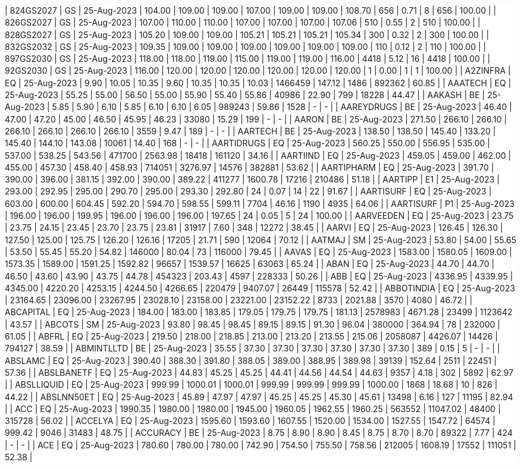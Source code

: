 | 824GS2027 | GS | 25-Aug-2023 | 104.00 | 109.00 | 109.00 | 107.00 | 109.00 | 109.00 | 108.70 | 656 | 0.71 | 8 | 656 | 100.00 |
| 826GS2027 | GS | 25-Aug-2023 | 107.00 | 110.00 | 110.00 | 107.00 | 107.00 | 107.00 | 107.06 | 510 | 0.55 | 2 | 510 | 100.00 |
| 828GS2027 | GS | 25-Aug-2023 | 105.20 | 109.00 | 109.00 | 105.21 | 105.21 | 105.21 | 105.34 | 300 | 0.32 | 2 | 300 | 100.00 |
| 832GS2032 | GS | 25-Aug-2023 | 109.35 | 109.00 | 109.00 | 109.00 | 109.00 | 109.00 | 109.00 | 110 | 0.12 | 2 | 110 | 100.00 |
| 897GS2030 | GS | 25-Aug-2023 | 118.00 | 118.00 | 119.00 | 115.00 | 119.00 | 119.00 | 116.00 | 4418 | 5.12 | 16 | 4418 | 100.00 |
| 92GS2030 | GS | 25-Aug-2023 | 116.00 | 120.00 | 120.00 | 120.00 | 120.00 | 120.00 | 120.00 | 1 | 0.00 | 1 | 1 | 100.00 |
| A2ZINFRA | EQ | 25-Aug-2023 | 9.90 | 10.05 | 10.35 | 9.60 | 10.35 | 10.35 | 10.03 | 1466459 | 147.12 | 1486 | 892362 | 60.85 |
| AAATECH | EQ | 25-Aug-2023 | 55.25 | 55.00 | 56.50 | 55.00 | 55.90 | 55.40 | 55.86 | 40986 | 22.90 | 799 | 18228 | 44.47 |
| AAKASH | BE | 25-Aug-2023 | 5.85 | 5.90 | 6.10 | 5.85 | 6.10 | 6.10 | 6.05 | 989243 | 59.86 | 1528 | - | - |
| AAREYDRUGS | BE | 25-Aug-2023 | 46.40 | 47.00 | 47.20 | 45.00 | 46.50 | 45.95 | 46.23 | 33080 | 15.29 | 199 | - | - |
| AARON | BE | 25-Aug-2023 | 271.50 | 266.10 | 266.10 | 266.10 | 266.10 | 266.10 | 266.10 | 3559 | 9.47 | 189 | - | - |
| AARTECH | BE | 25-Aug-2023 | 138.50 | 138.50 | 145.40 | 133.20 | 145.40 | 144.10 | 143.08 | 10061 | 14.40 | 168 | - | - |
| AARTIDRUGS | EQ | 25-Aug-2023 | 560.25 | 550.00 | 556.95 | 535.00 | 537.00 | 538.25 | 543.56 | 471700 | 2563.98 | 18418 | 161120 | 34.16 |
| AARTIIND | EQ | 25-Aug-2023 | 459.05 | 459.00 | 462.00 | 455.00 | 457.30 | 458.40 | 458.93 | 714051 | 3276.97 | 14576 | 382881 | 53.62 |
| AARTIPHARM | EQ | 25-Aug-2023 | 391.70 | 390.00 | 396.00 | 381.15 | 392.00 | 390.00 | 389.22 | 411277 | 1600.78 | 17216 | 210486 | 51.18 |
| AARTIPP | E1 | 25-Aug-2023 | 293.00 | 292.95 | 295.00 | 290.70 | 295.00 | 293.30 | 292.80 | 24 | 0.07 | 14 | 22 | 91.67 |
| AARTISURF | EQ | 25-Aug-2023 | 603.00 | 600.00 | 604.45 | 592.20 | 594.70 | 598.55 | 599.11 | 7704 | 46.16 | 1190 | 4935 | 64.06 |
| AARTISURF | P1 | 25-Aug-2023 | 196.00 | 196.00 | 199.95 | 196.00 | 196.00 | 196.00 | 197.65 | 24 | 0.05 | 5 | 24 | 100.00 |
| AARVEEDEN | EQ | 25-Aug-2023 | 23.75 | 23.75 | 24.15 | 23.45 | 23.70 | 23.75 | 23.81 | 31917 | 7.60 | 348 | 12272 | 38.45 |
| AARVI | EQ | 25-Aug-2023 | 126.45 | 126.30 | 127.50 | 125.00 | 125.75 | 126.20 | 126.16 | 17205 | 21.71 | 590 | 12064 | 70.12 |
| AATMAJ | SM | 25-Aug-2023 | 53.80 | 54.00 | 55.65 | 53.50 | 55.45 | 55.20 | 54.82 | 146000 | 80.04 | 73 | 116000 | 79.45 |
| AAVAS | EQ | 25-Aug-2023 | 1583.00 | 1580.05 | 1609.00 | 1573.35 | 1589.00 | 1591.25 | 1592.82 | 96657 | 1539.57 | 16625 | 63063 | 65.24 |
| ABAN | EQ | 25-Aug-2023 | 44.70 | 44.70 | 46.50 | 43.60 | 43.90 | 43.75 | 44.78 | 454323 | 203.43 | 4597 | 228333 | 50.26 |
| ABB | EQ | 25-Aug-2023 | 4336.95 | 4339.95 | 4345.00 | 4220.20 | 4253.15 | 4244.50 | 4266.65 | 220479 | 9407.07 | 26449 | 115578 | 52.42 |
| ABBOTINDIA | EQ | 25-Aug-2023 | 23164.65 | 23096.00 | 23267.95 | 23028.10 | 23158.00 | 23221.00 | 23152.22 | 8733 | 2021.88 | 3570 | 4080 | 46.72 |
| ABCAPITAL | EQ | 25-Aug-2023 | 184.00 | 183.00 | 183.85 | 179.05 | 179.75 | 179.75 | 181.13 | 2578983 | 4671.28 | 23499 | 1123642 | 43.57 |
| ABCOTS | SM | 25-Aug-2023 | 93.80 | 98.45 | 98.45 | 89.15 | 89.15 | 91.30 | 96.04 | 380000 | 364.94 | 78 | 232000 | 61.05 |
| ABFRL | EQ | 25-Aug-2023 | 219.50 | 218.00 | 218.85 | 213.00 | 213.20 | 213.55 | 215.06 | 2058087 | 4426.07 | 14426 | 794127 | 38.59 |
| ABMINTLLTD | BE | 25-Aug-2023 | 35.55 | 37.30 | 37.30 | 37.30 | 37.30 | 37.30 | 37.30 | 389 | 0.15 | 5 | - | - |
| ABSLAMC | EQ | 25-Aug-2023 | 390.40 | 388.30 | 391.80 | 388.05 | 389.00 | 388.95 | 389.98 | 39139 | 152.64 | 2511 | 22451 | 57.36 |
| ABSLBANETF | EQ | 25-Aug-2023 | 44.83 | 45.25 | 45.25 | 44.41 | 44.56 | 44.54 | 44.63 | 9357 | 4.18 | 302 | 5892 | 62.97 |
| ABSLLIQUID | EQ | 25-Aug-2023 | 999.99 | 1000.01 | 1000.01 | 999.99 | 999.99 | 999.99 | 1000.00 | 1868 | 18.68 | 10 | 826 | 44.22 |
| ABSLNN50ET | EQ | 25-Aug-2023 | 45.89 | 47.97 | 47.97 | 45.25 | 45.25 | 45.30 | 45.61 | 13498 | 6.16 | 127 | 11195 | 82.94 |
| ACC | EQ | 25-Aug-2023 | 1990.35 | 1980.00 | 1980.00 | 1945.00 | 1960.05 | 1962.55 | 1960.25 | 563552 | 11047.02 | 48400 | 315728 | 56.02 |
| ACCELYA | EQ | 25-Aug-2023 | 1595.60 | 1593.60 | 1607.55 | 1520.00 | 1534.00 | 1527.55 | 1547.72 | 64574 | 999.42 | 9046 | 31483 | 48.75 |
| ACCURACY | BE | 25-Aug-2023 | 8.75 | 8.90 | 8.90 | 8.45 | 8.75 | 8.70 | 8.70 | 89322 | 7.77 | 424 | - | - |
| ACE | EQ | 25-Aug-2023 | 780.60 | 780.00 | 780.00 | 742.90 | 754.50 | 755.50 | 758.56 | 212005 | 1608.19 | 17552 | 111051 | 52.38 |